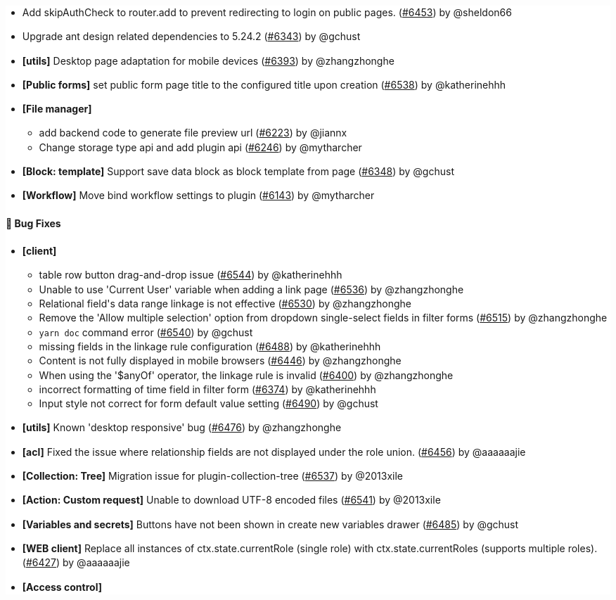   - Add skipAuthCheck to router.add to prevent redirecting to login on public pages. ([#6453](https://github.com/nocobase/nocobase/pull/6453)) by @sheldon66
  - Upgrade ant design related dependencies to 5.24.2 ([#6343](https://github.com/nocobase/nocobase/pull/6343)) by @gchust
- **[utils]** Desktop page adaptation for mobile devices ([#6393](https://github.com/nocobase/nocobase/pull/6393)) by @zhangzhonghe
- **[Public forms]** set public form page title to the configured title upon creation ([#6538](https://github.com/nocobase/nocobase/pull/6538)) by @katherinehhh
- **[File manager]**

  - add backend code to generate file preview url ([#6223](https://github.com/nocobase/nocobase/pull/6223)) by @jiannx
  - Change storage type api and add plugin api ([#6246](https://github.com/nocobase/nocobase/pull/6246)) by @mytharcher
- **[Block: template]** Support save data block as block template from page ([#6348](https://github.com/nocobase/nocobase/pull/6348)) by @gchust
- **[Workflow]** Move bind workflow settings to plugin ([#6143](https://github.com/nocobase/nocobase/pull/6143)) by @mytharcher

#### 🐛 Bug Fixes

- **[client]**

  - table row button drag-and-drop issue ([#6544](https://github.com/nocobase/nocobase/pull/6544)) by @katherinehhh
  - Unable to use 'Current User' variable when adding a link page ([#6536](https://github.com/nocobase/nocobase/pull/6536)) by @zhangzhonghe
  - Relational field's data range linkage is not effective ([#6530](https://github.com/nocobase/nocobase/pull/6530)) by @zhangzhonghe
  - Remove the 'Allow multiple selection' option from dropdown single-select fields in filter forms ([#6515](https://github.com/nocobase/nocobase/pull/6515)) by @zhangzhonghe
  - `yarn doc` command error ([#6540](https://github.com/nocobase/nocobase/pull/6540)) by @gchust
  - missing fields in the linkage rule configuration ([#6488](https://github.com/nocobase/nocobase/pull/6488)) by @katherinehhh
  - Content is not fully displayed in mobile browsers ([#6446](https://github.com/nocobase/nocobase/pull/6446)) by @zhangzhonghe
  - When using the '$anyOf' operator, the linkage rule is invalid ([#6400](https://github.com/nocobase/nocobase/pull/6400)) by @zhangzhonghe
  - incorrect formatting of time field in filter form ([#6374](https://github.com/nocobase/nocobase/pull/6374)) by @katherinehhh
  - Input style not correct for form default value setting ([#6490](https://github.com/nocobase/nocobase/pull/6490)) by @gchust
- **[utils]** Known 'desktop responsive' bug ([#6476](https://github.com/nocobase/nocobase/pull/6476)) by @zhangzhonghe
- **[acl]** Fixed the issue where relationship fields are not displayed under the role union. ([#6456](https://github.com/nocobase/nocobase/pull/6456)) by @aaaaaajie
- **[Collection: Tree]** Migration issue for plugin-collection-tree ([#6537](https://github.com/nocobase/nocobase/pull/6537)) by @2013xile
- **[Action: Custom request]** Unable to download UTF-8 encoded files ([#6541](https://github.com/nocobase/nocobase/pull/6541)) by @2013xile
- **[Variables and secrets]** Buttons have not been shown in create new variables drawer ([#6485](https://github.com/nocobase/nocobase/pull/6485)) by @gchust
- **[WEB client]** Replace all instances of ctx.state.currentRole (single role) with ctx.state.currentRoles (supports multiple roles). ([#6427](https://github.com/nocobase/nocobase/pull/6427)) by @aaaaaajie
- **[Access control]**
